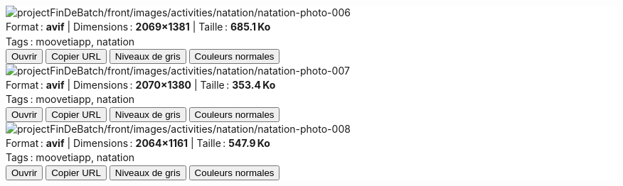   </div>
  
  <div class="gallery-card">
    <img src="https://res.cloudinary.com/deuhttaaq/image/upload/f_auto,q_auto/v1747169048/projectFinDeBatch/front/images/activities/natation/natation-photo-006.avif" alt="projectFinDeBatch/front/images/activities/natation/natation-photo-006" data-original="https://res.cloudinary.com/deuhttaaq/image/upload/f_auto,q_auto/v1747169048/projectFinDeBatch/front/images/activities/natation/natation-photo-006.avif">
    <div class="cloud-info">
      Format : <b>avif</b> | Dimensions : <b>2069×1381</b> | Taille : <b>685.1 Ko</b>
    </div>
    <div class="cloud-tags">Tags : moovetiapp, natation</div>
    <div class="gallery-actions">
      <button onclick="window.open('https://res.cloudinary.com/deuhttaaq/image/upload/f_auto,q_auto/v1747169048/projectFinDeBatch/front/images/activities/natation/natation-photo-006.avif', '_blank')">Ouvrir</button>
      <button class="copy-btn" data-url="https://res.cloudinary.com/deuhttaaq/image/upload/f_auto,q_auto/v1747169048/projectFinDeBatch/front/images/activities/natation/natation-photo-006.avif">Copier URL</button>
      <button class="filter-btn" data-filter="grayscale">Niveaux de gris</button>
      <button class="filter-btn" data-filter="none">Couleurs normales</button>
    </div>
    
  </div>
  
  <div class="gallery-card">
    <img src="https://res.cloudinary.com/deuhttaaq/image/upload/f_auto,q_auto/v1747169043/projectFinDeBatch/front/images/activities/natation/natation-photo-007.avif" alt="projectFinDeBatch/front/images/activities/natation/natation-photo-007" data-original="https://res.cloudinary.com/deuhttaaq/image/upload/f_auto,q_auto/v1747169043/projectFinDeBatch/front/images/activities/natation/natation-photo-007.avif">
    <div class="cloud-info">
      Format : <b>avif</b> | Dimensions : <b>2070×1380</b> | Taille : <b>353.4 Ko</b>
    </div>
    <div class="cloud-tags">Tags : moovetiapp, natation</div>
    <div class="gallery-actions">
      <button onclick="window.open('https://res.cloudinary.com/deuhttaaq/image/upload/f_auto,q_auto/v1747169043/projectFinDeBatch/front/images/activities/natation/natation-photo-007.avif', '_blank')">Ouvrir</button>
      <button class="copy-btn" data-url="https://res.cloudinary.com/deuhttaaq/image/upload/f_auto,q_auto/v1747169043/projectFinDeBatch/front/images/activities/natation/natation-photo-007.avif">Copier URL</button>
      <button class="filter-btn" data-filter="grayscale">Niveaux de gris</button>
      <button class="filter-btn" data-filter="none">Couleurs normales</button>
    </div>
    
  </div>
  
  <div class="gallery-card">
    <img src="https://res.cloudinary.com/deuhttaaq/image/upload/f_auto,q_auto/v1747169041/projectFinDeBatch/front/images/activities/natation/natation-photo-008.avif" alt="projectFinDeBatch/front/images/activities/natation/natation-photo-008" data-original="https://res.cloudinary.com/deuhttaaq/image/upload/f_auto,q_auto/v1747169041/projectFinDeBatch/front/images/activities/natation/natation-photo-008.avif">
    <div class="cloud-info">
      Format : <b>avif</b> | Dimensions : <b>2064×1161</b> | Taille : <b>547.9 Ko</b>
    </div>
    <div class="cloud-tags">Tags : moovetiapp, natation</div>
    <div class="gallery-actions">
      <button onclick="window.open('https://res.cloudinary.com/deuhttaaq/image/upload/f_auto,q_auto/v1747169041/projectFinDeBatch/front/images/activities/natation/natation-photo-008.avif', '_blank')">Ouvrir</button>
      <button class="copy-btn" data-url="https://res.cloudinary.com/deuhttaaq/image/upload/f_auto,q_auto/v1747169041/projectFinDeBatch/front/images/activities/natation/natation-photo-008.avif">Copier URL</button>
      <button class="filter-btn" data-filter="grayscale">Niveaux de gris</button>
      <button class="filter-btn" data-filter="none">Couleurs normales</button>
    </div>
    